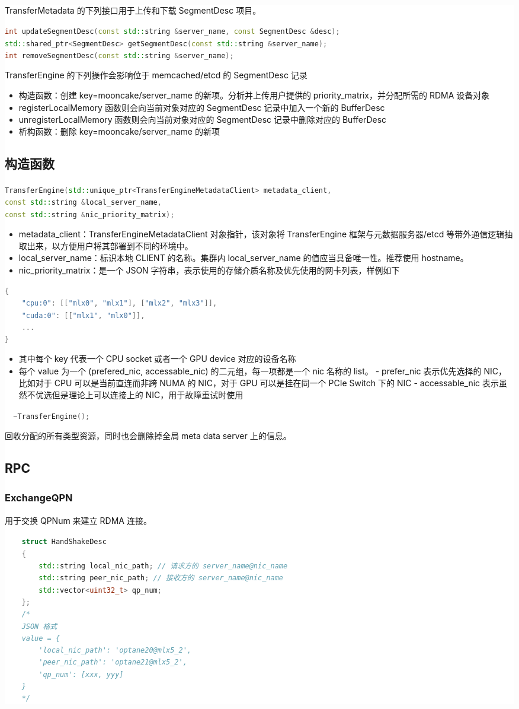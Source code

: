 TransferMetadata 的下列接口用于上传和下载 SegmentDesc 项目。

```cpp
int updateSegmentDesc(const std::string &server_name, const SegmentDesc &desc);
std::shared_ptr<SegmentDesc> getSegmentDesc(const std::string &server_name);
int removeSegmentDesc(const std::string &server_name);
```

TransferEngine 的下列操作会影响位于 memcached/etcd 的 SegmentDesc 记录

- 构造函数：创建 key=mooncake/server_name 的新项。分析并上传用户提供的 priority_matrix，并分配所需的 RDMA 设备对象
- registerLocalMemory 函数则会向当前对象对应的 SegmentDesc 记录中加入一个新的 BufferDesc
- unregisterLocalMemory 函数则会向当前对象对应的 SegmentDesc 记录中删除对应的 BufferDesc
- 析构函数：删除 key=mooncake/server_name 的新项

## 构造函数

```cpp
TransferEngine(std::unique_ptr<TransferEngineMetadataClient> metadata_client,
const std::string &local_server_name,
const std::string &nic_priority_matrix);
```

- metadata_client：TransferEngineMetadataClient 对象指针，该对象将 TransferEngine 框架与元数据服务器/etcd 等带外通信逻辑抽取出来，以方便用户将其部署到不同的环境中。
- local_server_name：标识本地 CLIENT 的名称。集群内 local_server_name 的值应当具备唯一性。推荐使用 hostname。
- nic_priority_matrix：是一个 JSON 字符串，表示使用的存储介质名称及优先使用的网卡列表，样例如下

```cpp
{
    "cpu:0": [["mlx0", "mlx1"], ["mlx2", "mlx3"]],
    "cuda:0": [["mlx1", "mlx0"]],
    ...
}
```

- 其中每个 key 代表一个 CPU socket 或者一个 GPU device 对应的设备名称
- 每个 value 为一个 (prefered_nic, accessable_nic) 的二元组，每一项都是一个 nic 名称的 list。 - prefer_nic 表示优先选择的 NIC，比如对于 CPU 可以是当前直连而非跨 NUMA 的 NIC，对于 GPU 可以是挂在同一个 PCIe Switch 下的 NIC - accessable_nic 表示虽然不优选但是理论上可以连接上的 NIC，用于故障重试时使用

```cpp
  ~TransferEngine();
```

回收分配的所有类型资源，同时也会删除掉全局 meta data server 上的信息。

## RPC

### ExchangeQPN

用于交换 QPNum 来建立 RDMA 连接。

```cpp
    struct HandShakeDesc
    {
        std::string local_nic_path; // 请求方的 server_name@nic_name
        std::string peer_nic_path; // 接收方的 server_name@nic_name
        std::vector<uint32_t> qp_num;
    };
    /*
    JSON 格式
    value = {
        'local_nic_path': 'optane20@mlx5_2',
        'peer_nic_path': 'optane21@mlx5_2',
        'qp_num': [xxx, yyy]
    }
    */

```